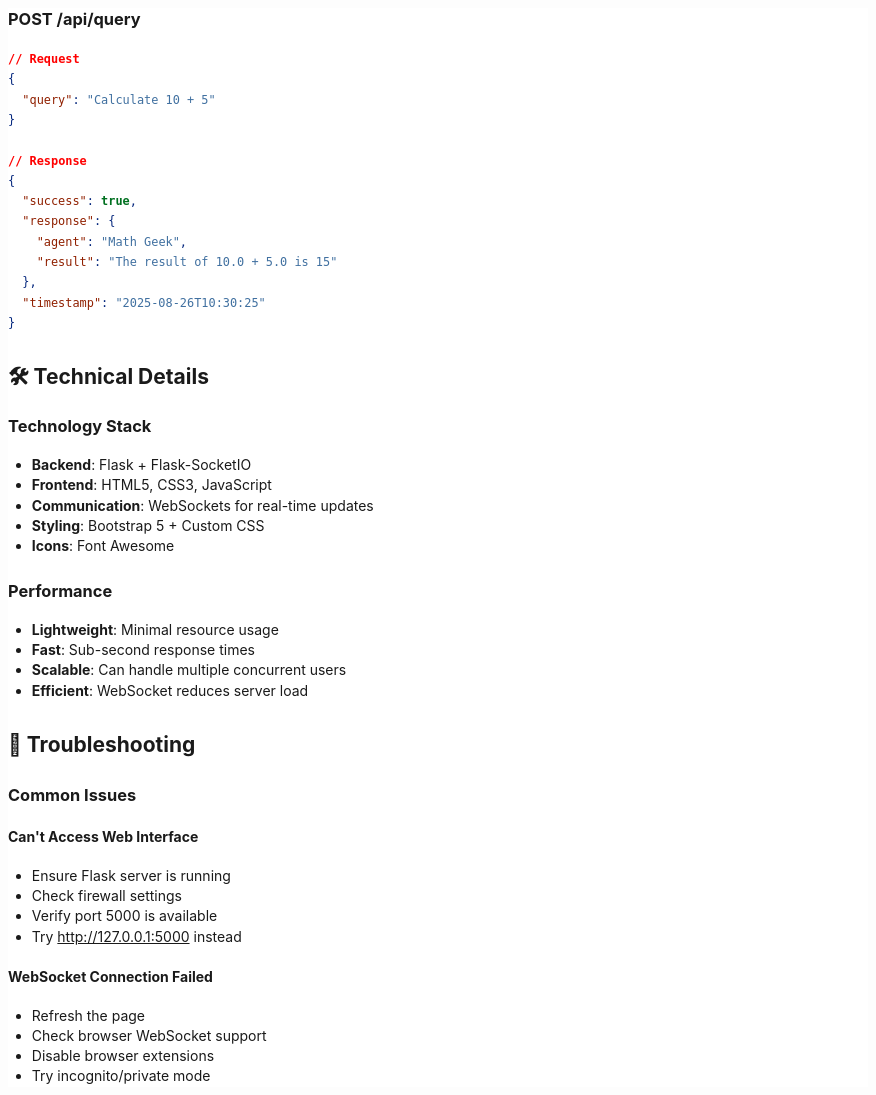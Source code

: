 ### **POST /api/query**
```json
// Request
{
  "query": "Calculate 10 + 5"
}

// Response
{
  "success": true,
  "response": {
    "agent": "Math Geek",
    "result": "The result of 10.0 + 5.0 is 15"
  },
  "timestamp": "2025-08-26T10:30:25"
}
```

## 🛠️ **Technical Details**

### **Technology Stack**
- **Backend**: Flask + Flask-SocketIO
- **Frontend**: HTML5, CSS3, JavaScript
- **Communication**: WebSockets for real-time updates
- **Styling**: Bootstrap 5 + Custom CSS
- **Icons**: Font Awesome

### **Performance**
- **Lightweight**: Minimal resource usage
- **Fast**: Sub-second response times
- **Scalable**: Can handle multiple concurrent users
- **Efficient**: WebSocket reduces server load

## 🚨 **Troubleshooting**

### **Common Issues**

#### **Can't Access Web Interface**
- Ensure Flask server is running
- Check firewall settings
- Verify port 5000 is available
- Try http://127.0.0.1:5000 instead

#### **WebSocket Connection Failed**
- Refresh the page
- Check browser WebSocket support
- Disable browser extensions
- Try incognito/private mode
